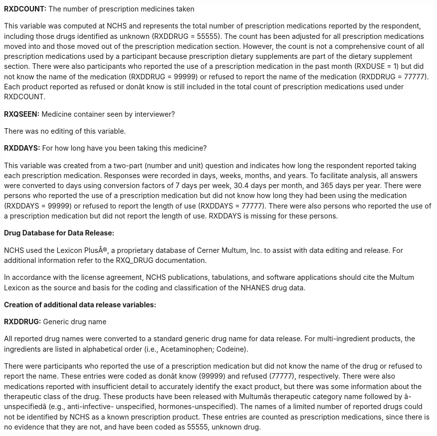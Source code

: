 **RXDCOUNT:** The number of prescription medicines taken

This variable was computed at NCHS and represents the total number of
prescription medications reported by the respondent, including those drugs
identified as unknown (RXDDRUG = 55555). The count has been adjusted for all
prescription medications moved into and those moved out of the prescription
medication section. However, the count is not a comprehensive count of all
prescription medications used by a participant because prescription dietary
supplements are part of the dietary supplement section. There were also
participants who reported the use of a prescription medication in the past
month (RXDUSE = 1) but did not know the name of the medication (RXDDRUG =
99999) or refused to report the name of the medication (RXDDRUG = 77777). Each
product reported as refused or donât know is still included in the total
count of prescription medications used under RXDCOUNT.

**RXQSEEN:** Medicine container seen by interviewer?

There was no editing of this variable.

**RXDDAYS:** For how long have you been taking this medicine?  
  
This variable was created from a two-part (number and unit) question and
indicates how long the respondent reported taking each prescription
medication. Responses were recorded in days, weeks, months, and years. To
facilitate analysis, all answers were converted to days using conversion
factors of 7 days per week, 30.4 days per month, and 365 days per year. There
were persons who reported the use of a prescription medication but did not
know how long they had been using the medication (RXDDAYS = 99999) or refused
to report the length of use (RXDDAYS = 77777). There were also persons who
reported the use of a prescription medication but did not report the length of
use. RXDDAYS is missing for these persons.

**Drug Database for Data Release:**

NCHS used the Lexicon PlusÂ®, a proprietary database of Cerner Multum, Inc. to
assist with data editing and release. For additional information refer to the
RXQ_DRUG documentation.

In accordance with the license agreement, NCHS publications, tabulations, and
software applications should cite the Multum Lexicon as the source and basis
for the coding and classification of the NHANES drug data.

**Creation of additional data release variables:**

**RXDDRUG:** Generic drug name

All reported drug names were converted to a standard generic drug name for
data release. For multi-ingredient products, the ingredients are listed in
alphabetical order (i.e., Acetaminophen; Codeine).

There were participants who reported the use of a prescription medication but
did not know the name of the drug or refused to report the name. These entries
were coded as donât know (99999) and refused (77777), respectively. There
were also medications reported with insufficient detail to accurately identify
the exact product, but there was some information about the therapeutic class
of the drug. These products have been released with Multumâs therapeutic
category name followed by â- unspecifiedâ (e.g., anti-infective-
unspecified, hormones-unspecified). The names of a limited number of reported
drugs could not be identified by NCHS as a known prescription product. These
entries are counted as prescription medications, since there is no evidence
that they are not, and have been coded as 55555, unknown drug.
